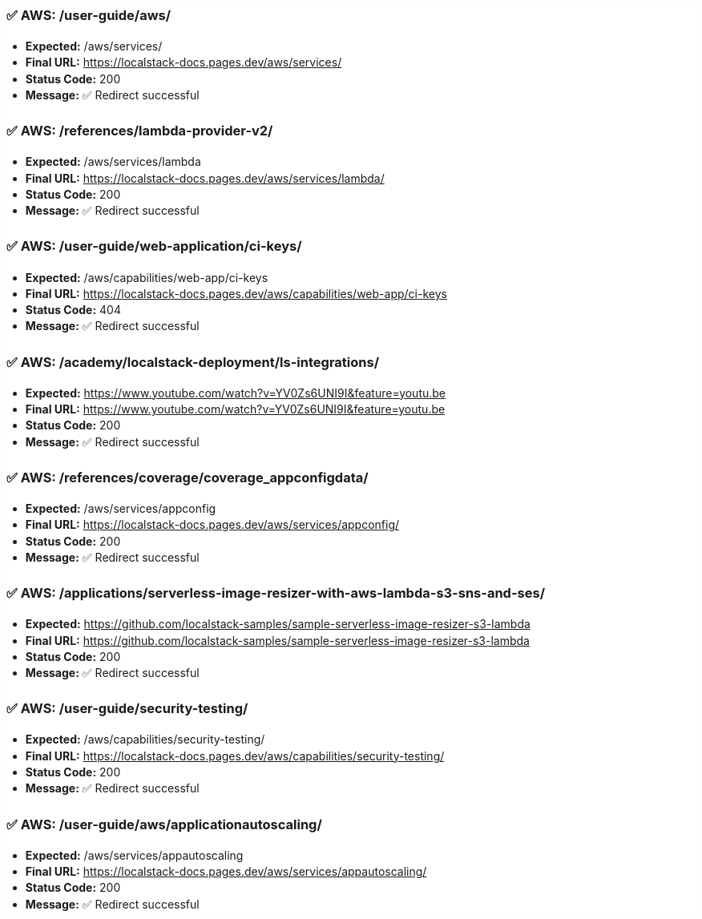 ### ✅ AWS: /user-guide/aws/
- **Expected:** /aws/services/
- **Final URL:** https://localstack-docs.pages.dev/aws/services/
- **Status Code:** 200
- **Message:** ✅ Redirect successful

### ✅ AWS: /references/lambda-provider-v2/
- **Expected:** /aws/services/lambda
- **Final URL:** https://localstack-docs.pages.dev/aws/services/lambda/
- **Status Code:** 200
- **Message:** ✅ Redirect successful

### ✅ AWS: /user-guide/web-application/ci-keys/
- **Expected:** /aws/capabilities/web-app/ci-keys
- **Final URL:** https://localstack-docs.pages.dev/aws/capabilities/web-app/ci-keys
- **Status Code:** 404
- **Message:** ✅ Redirect successful

### ✅ AWS: /academy/localstack-deployment/ls-integrations/
- **Expected:** https://www.youtube.com/watch?v=YV0Zs6UNI9I&feature=youtu.be
- **Final URL:** https://www.youtube.com/watch?v=YV0Zs6UNI9I&feature=youtu.be
- **Status Code:** 200
- **Message:** ✅ Redirect successful

### ✅ AWS: /references/coverage/coverage_appconfigdata/
- **Expected:** /aws/services/appconfig
- **Final URL:** https://localstack-docs.pages.dev/aws/services/appconfig/
- **Status Code:** 200
- **Message:** ✅ Redirect successful

### ✅ AWS: /applications/serverless-image-resizer-with-aws-lambda-s3-sns-and-ses/
- **Expected:** https://github.com/localstack-samples/sample-serverless-image-resizer-s3-lambda
- **Final URL:** https://github.com/localstack-samples/sample-serverless-image-resizer-s3-lambda
- **Status Code:** 200
- **Message:** ✅ Redirect successful

### ✅ AWS: /user-guide/security-testing/
- **Expected:** /aws/capabilities/security-testing/
- **Final URL:** https://localstack-docs.pages.dev/aws/capabilities/security-testing/
- **Status Code:** 200
- **Message:** ✅ Redirect successful

### ✅ AWS: /user-guide/aws/applicationautoscaling/
- **Expected:** /aws/services/appautoscaling
- **Final URL:** https://localstack-docs.pages.dev/aws/services/appautoscaling/
- **Status Code:** 200
- **Message:** ✅ Redirect successful
